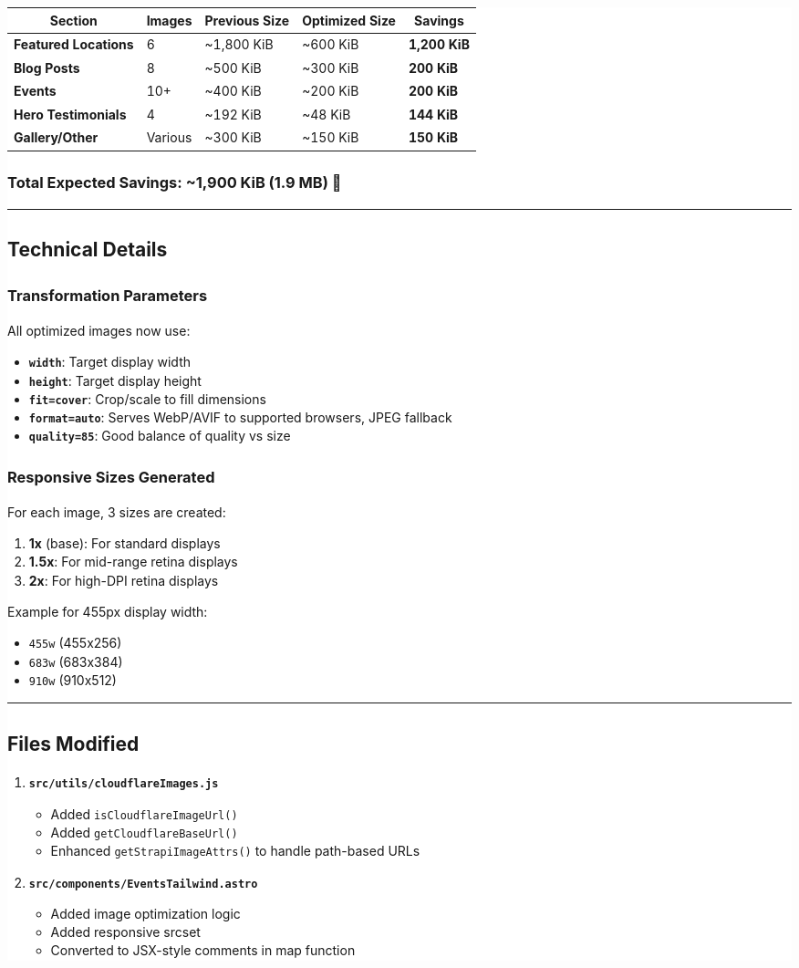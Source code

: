 | Section | Images | Previous Size | Optimized Size | Savings |
|---------|--------|---------------|----------------|---------|
| **Featured Locations** | 6 | ~1,800 KiB | ~600 KiB | **1,200 KiB** |
| **Blog Posts** | 8 | ~500 KiB | ~300 KiB | **200 KiB** |
| **Events** | 10+ | ~400 KiB | ~200 KiB | **200 KiB** |
| **Hero Testimonials** | 4 | ~192 KiB | ~48 KiB | **144 KiB** |
| **Gallery/Other** | Various | ~300 KiB | ~150 KiB | **150 KiB** |

### Total Expected Savings: **~1,900 KiB (1.9 MB)** 🎉

---

## Technical Details

### Transformation Parameters

All optimized images now use:

- **`width`**: Target display width
- **`height`**: Target display height  
- **`fit=cover`**: Crop/scale to fill dimensions
- **`format=auto`**: Serves WebP/AVIF to supported browsers, JPEG fallback
- **`quality=85`**: Good balance of quality vs size

### Responsive Sizes Generated

For each image, 3 sizes are created:

1. **1x** (base): For standard displays
2. **1.5x**: For mid-range retina displays
3. **2x**: For high-DPI retina displays

Example for 455px display width:
- `455w` (455x256)
- `683w` (683x384)  
- `910w` (910x512)

---

## Files Modified

1. **`src/utils/cloudflareImages.js`**
   - Added `isCloudflareImageUrl()`
   - Added `getCloudflareBaseUrl()`
   - Enhanced `getStrapiImageAttrs()` to handle path-based URLs

2. **`src/components/EventsTailwind.astro`**
   - Added image optimization logic
   - Added responsive srcset
   - Converted to JSX-style comments in map function
